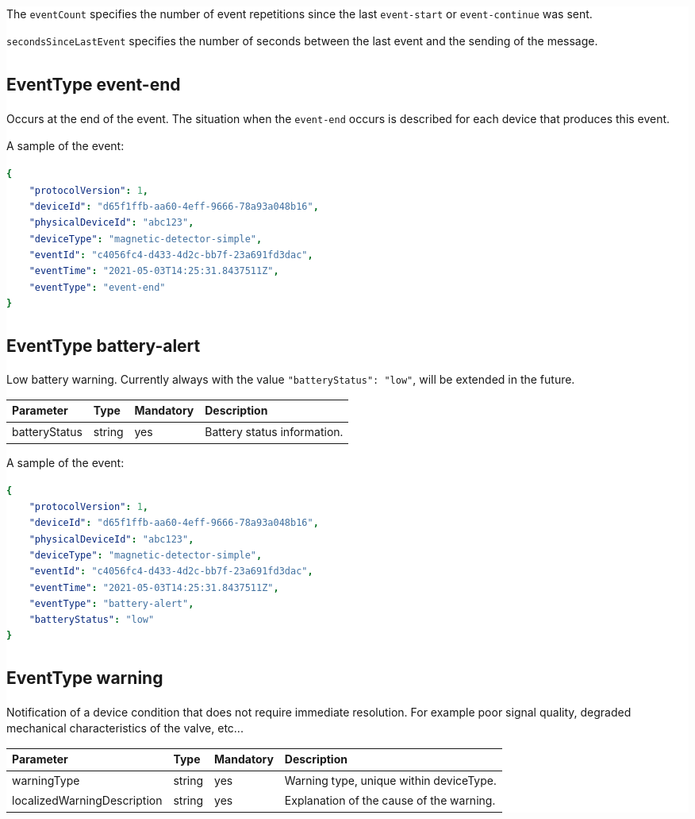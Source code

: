 The `eventCount` specifies the number of event repetitions since the last `event-start` or `event-continue` was sent.

`secondsSinceLastEvent` specifies the number of seconds between the last event and the sending of the message.

## EventType event-end
Occurs at the end of the event. The situation when the `event-end` occurs is described for each device that produces this event.

A sample of the event:
```yaml
{
    "protocolVersion": 1,
    "deviceId": "d65f1ffb-aa60-4eff-9666-78a93a048b16",
    "physicalDeviceId": "abc123",
    "deviceType": "magnetic-detector-simple",
    "eventId": "c4056fc4-d433-4d2c-bb7f-23a691fd3dac",
    "eventTime": "2021-05-03T14:25:31.8437511Z",
    "eventType": "event-end"
}
```

## EventType battery-alert

Low battery warning. Currently always with the value `"batteryStatus": "low"`, will be extended in the future.

| Parameter        | Type   | Mandatory | Description                 |
|:-----------------|:-------|:----------|:----------------------------|
| batteryStatus    | string | yes       | Battery status information. |

A sample of the event:

```yaml
{
    "protocolVersion": 1,
    "deviceId": "d65f1ffb-aa60-4eff-9666-78a93a048b16",
    "physicalDeviceId": "abc123",
    "deviceType": "magnetic-detector-simple",
    "eventId": "c4056fc4-d433-4d2c-bb7f-23a691fd3dac",
    "eventTime": "2021-05-03T14:25:31.8437511Z",
    "eventType": "battery-alert",
    "batteryStatus": "low"
}
```

## EventType warning

Notification of a device condition that does not require immediate resolution. For example poor signal quality, degraded mechanical characteristics of the valve, etc...

| Parameter                   | Type   | Mandatory | Description                                       |
|:----------------------------|:-------|:----------|:--------------------------------------------------|
| warningType                 | string | yes       | Warning type, unique within deviceType.           |
| localizedWarningDescription | string | yes       | Explanation of the cause of the warning.          |
